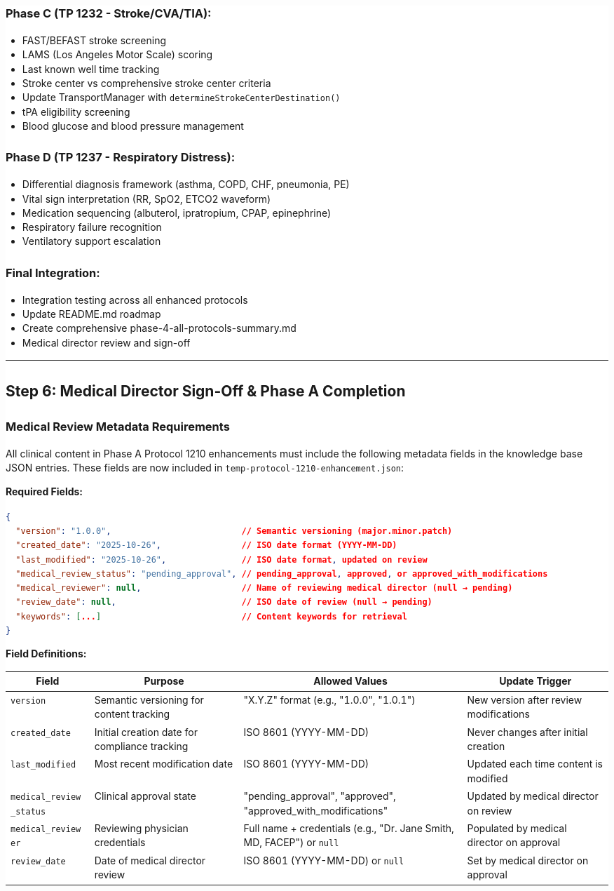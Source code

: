 ### Phase C (TP 1232 - Stroke/CVA/TIA):
- FAST/BEFAST stroke screening
- LAMS (Los Angeles Motor Scale) scoring
- Last known well time tracking
- Stroke center vs comprehensive stroke center criteria
- Update TransportManager with `determineStrokeCenterDestination()`
- tPA eligibility screening
- Blood glucose and blood pressure management

### Phase D (TP 1237 - Respiratory Distress):
- Differential diagnosis framework (asthma, COPD, CHF, pneumonia, PE)
- Vital sign interpretation (RR, SpO2, ETCO2 waveform)
- Medication sequencing (albuterol, ipratropium, CPAP, epinephrine)
- Respiratory failure recognition
- Ventilatory support escalation

### Final Integration:
- Integration testing across all enhanced protocols
- Update README.md roadmap
- Create comprehensive phase-4-all-protocols-summary.md
- Medical director review and sign-off

---

## Step 6: Medical Director Sign-Off & Phase A Completion

### Medical Review Metadata Requirements

All clinical content in Phase A Protocol 1210 enhancements must include the following metadata fields in the knowledge base JSON entries. These fields are now included in `temp-protocol-1210-enhancement.json`:

**Required Fields:**
```json
{
  "version": "1.0.0",                          // Semantic versioning (major.minor.patch)
  "created_date": "2025-10-26",                // ISO date format (YYYY-MM-DD)
  "last_modified": "2025-10-26",               // ISO date format, updated on review
  "medical_review_status": "pending_approval", // pending_approval, approved, or approved_with_modifications
  "medical_reviewer": null,                    // Name of reviewing medical director (null → pending)
  "review_date": null,                         // ISO date of review (null → pending)
  "keywords": [...]                            // Content keywords for retrieval
}
```

**Field Definitions:**

| Field | Purpose | Allowed Values | Update Trigger |
|-------|---------|---|---|
| `version` | Semantic versioning for content tracking | "X.Y.Z" format (e.g., "1.0.0", "1.0.1") | New version after review modifications |
| `created_date` | Initial creation date for compliance tracking | ISO 8601 (YYYY-MM-DD) | Never changes after initial creation |
| `last_modified` | Most recent modification date | ISO 8601 (YYYY-MM-DD) | Updated each time content is modified |
| `medical_review_status` | Clinical approval state | "pending_approval", "approved", "approved_with_modifications" | Updated by medical director on review |
| `medical_reviewer` | Reviewing physician credentials | Full name + credentials (e.g., "Dr. Jane Smith, MD, FACEP") or `null` | Populated by medical director on approval |
| `review_date` | Date of medical director review | ISO 8601 (YYYY-MM-DD) or `null` | Set by medical director on approval |
